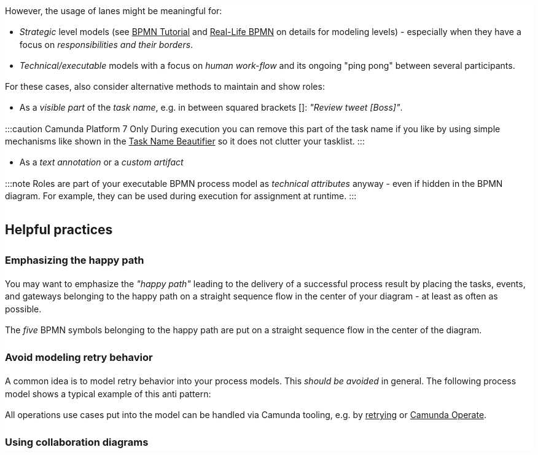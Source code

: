 However, the usage of lanes might be meaningful for:

* *Strategic* level models (see [BPMN Tutorial](https://camunda.com/bpmn/) and [Real-Life BPMN](https://www.amazon.com/Real-Life-BPMN-4th-introduction-DMN/dp/1086302095/) on details for modeling levels) - especially when they have a focus on *responsibilities and their borders*.

* *Technical/executable* models with a focus on *human work-flow* and its ongoing "ping pong" between several participants.

For these cases, also consider alternative methods to maintain and show roles:

* As a *visible part* of the *task name*, e.g. in between squared brackets []: *"Review tweet [Boss]"*. 

:::caution Camunda Platform 7 Only
During execution you can remove this part of the task name if you like by using simple mechanisms like shown in the [Task Name Beautifier](https://github.com/camunda/camunda-consulting/tree/master/snippets/task-name-beautifier) so it does not clutter your tasklist.
:::

* As a *text annotation* or a *custom artifact*

:::note
Roles are part of your executable BPMN process model as *technical attributes* anyway - even if hidden in the BPMN diagram. For example, they can be used during execution for assignment at runtime.
:::

## Helpful practices

### Emphasizing the happy path

You may want to emphasize the *"happy path"* leading to the delivery of a successful process result by placing the tasks, events, and gateways belonging to the happy path on a straight sequence flow in the center of your diagram - at least as often as possible.

<div bpmn="best-practices/creating-readable-process-models-assets/TwitterDemoProcess.bpmn" callouts="start_event_new_tweet,user_task_review_tweet,gateway_approved,service_task_publish_on_twitter,end_event_tweet_published" />

The *five* BPMN symbols belonging to the happy path are put on a straight sequence flow in the center of the diagram.


### Avoid modeling retry behavior

A common idea is to model retry behavior into your process models. This *should be avoided* in general. The following process model shows a typical example of this anti pattern:

<div bpmn="best-practices/creating-readable-process-models-assets/retry-anti-pattern.bpmn" thumbs="down" />

All operations use cases put into the model can be handled via Camunda tooling, e.g. by [retrying](/docs/components/concepts/job-workers/#completing-or-failing-jobs) or [Camunda Operate](/docs/components/operate/operate-introduction/).


### Using collaboration diagrams
